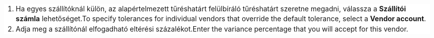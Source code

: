 1. <span data-ttu-id="e0f38-218">Ha egyes szállítóknál külön, az alapértelmezett tűréshatárt felülbíráló tűréshatárt szeretne megadni, válassza a **Szállítói számla** lehetőséget.</span><span class="sxs-lookup"><span data-stu-id="e0f38-218">To specify tolerances for individual vendors that override the default tolerance, select a **Vendor account**.</span></span>
2. <span data-ttu-id="e0f38-219">Adja meg a szállítónál elfogadható eltérési százalékot.</span><span class="sxs-lookup"><span data-stu-id="e0f38-219">Enter the variance percentage that you will accept for this vendor.</span></span>
